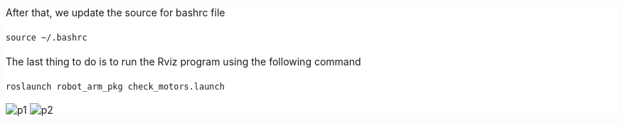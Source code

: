 
After that, we update the source for bashrc file
```
source ~/.bashrc
```
The last thing to do is to run the Rviz program using the following command
```
roslaunch robot_arm_pkg check_motors.launch
```
<img width="356" alt="p1" src="https://github.com/Worod44/First-task/assets/95488818/207124b6-fe81-4286-8e1f-0863608678f7">
<img width="366" alt="p2" src="https://github.com/Worod44/First-task/assets/95488818/2ae7f85f-8bf5-4df7-8ab4-c57b12206934">






